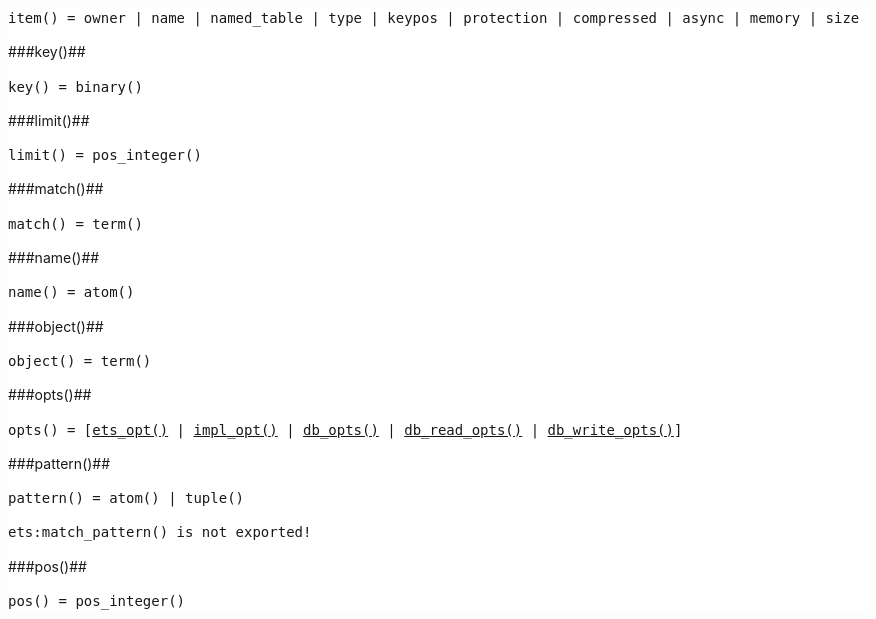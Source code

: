 

<pre>item() = owner | name | named_table | type | keypos | protection | compressed | async | memory | size</pre>



###<a name="type-key">key()</a>##



<pre>key() = binary()</pre>



###<a name="type-limit">limit()</a>##



<pre>limit() = pos_integer()</pre>



###<a name="type-match">match()</a>##



<pre>match() = term()</pre>



###<a name="type-name">name()</a>##



<pre>name() = atom()</pre>



###<a name="type-object">object()</a>##



<pre>object() = term()</pre>



###<a name="type-opts">opts()</a>##



<pre>opts() = [<a href="#type-ets_opt">ets_opt()</a> | <a href="#type-impl_opt">impl_opt()</a> | <a href="#type-db_opts">db_opts()</a> | <a href="#type-db_read_opts">db_read_opts()</a> | <a href="#type-db_write_opts">db_write_opts()</a>]</pre>



###<a name="type-pattern">pattern()</a>##



<pre>pattern() = atom() | tuple()</pre>




<pre><tt>ets:match_pattern() is not exported!</tt></pre>




###<a name="type-pos">pos()</a>##



<pre>pos() = pos_integer()</pre>
